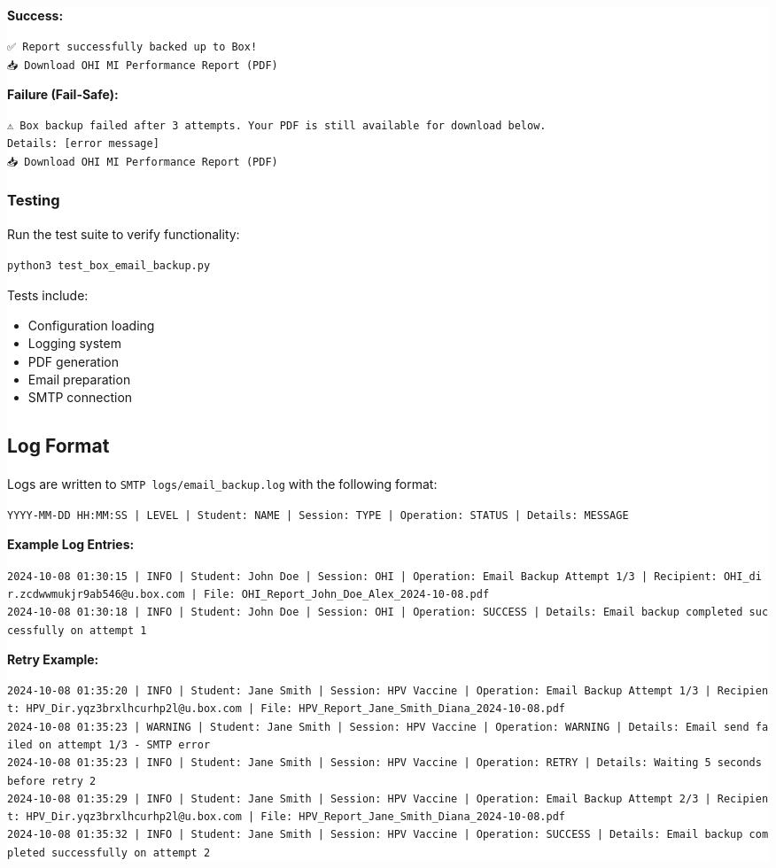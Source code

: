 **Success:**
```
✅ Report successfully backed up to Box!
📥 Download OHI MI Performance Report (PDF)
```

**Failure (Fail-Safe):**
```
⚠️ Box backup failed after 3 attempts. Your PDF is still available for download below.
Details: [error message]
📥 Download OHI MI Performance Report (PDF)
```

### Testing

Run the test suite to verify functionality:

```bash
python3 test_box_email_backup.py
```

Tests include:
- Configuration loading
- Logging system
- PDF generation
- Email preparation
- SMTP connection

## Log Format

Logs are written to `SMTP logs/email_backup.log` with the following format:

```
YYYY-MM-DD HH:MM:SS | LEVEL | Student: NAME | Session: TYPE | Operation: STATUS | Details: MESSAGE
```

**Example Log Entries:**

```
2024-10-08 01:30:15 | INFO | Student: John Doe | Session: OHI | Operation: Email Backup Attempt 1/3 | Recipient: OHI_dir.zcdwwmukjr9ab546@u.box.com | File: OHI_Report_John_Doe_Alex_2024-10-08.pdf
2024-10-08 01:30:18 | INFO | Student: John Doe | Session: OHI | Operation: SUCCESS | Details: Email backup completed successfully on attempt 1
```

**Retry Example:**

```
2024-10-08 01:35:20 | INFO | Student: Jane Smith | Session: HPV Vaccine | Operation: Email Backup Attempt 1/3 | Recipient: HPV_Dir.yqz3brxlhcurhp2l@u.box.com | File: HPV_Report_Jane_Smith_Diana_2024-10-08.pdf
2024-10-08 01:35:23 | WARNING | Student: Jane Smith | Session: HPV Vaccine | Operation: WARNING | Details: Email send failed on attempt 1/3 - SMTP error
2024-10-08 01:35:23 | INFO | Student: Jane Smith | Session: HPV Vaccine | Operation: RETRY | Details: Waiting 5 seconds before retry 2
2024-10-08 01:35:29 | INFO | Student: Jane Smith | Session: HPV Vaccine | Operation: Email Backup Attempt 2/3 | Recipient: HPV_Dir.yqz3brxlhcurhp2l@u.box.com | File: HPV_Report_Jane_Smith_Diana_2024-10-08.pdf
2024-10-08 01:35:32 | INFO | Student: Jane Smith | Session: HPV Vaccine | Operation: SUCCESS | Details: Email backup completed successfully on attempt 2
```
